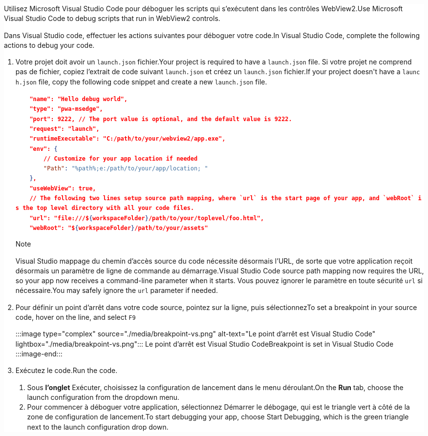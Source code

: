 <span data-ttu-id="28fb4-161">Utilisez Microsoft Visual Studio Code pour déboguer les scripts qui s’exécutent dans les contrôles WebView2.</span><span class="sxs-lookup"><span data-stu-id="28fb4-161">Use Microsoft Visual Studio Code to debug scripts that run in WebView2 controls.</span></span>    

<span data-ttu-id="28fb4-162">Dans Visual Studio code, effectuer les actions suivantes pour déboguer votre code.</span><span class="sxs-lookup"><span data-stu-id="28fb4-162">In Visual Studio Code, complete the following actions to debug your code.</span></span> 

1.  <span data-ttu-id="28fb4-163">Votre projet doit avoir un `launch.json` fichier.</span><span class="sxs-lookup"><span data-stu-id="28fb4-163">Your project is required to have a `launch.json` file.</span></span>  <span data-ttu-id="28fb4-164">Si votre projet ne comprend pas de fichier, copiez l’extrait de code suivant `launch.json` et créez un `launch.json` fichier.</span><span class="sxs-lookup"><span data-stu-id="28fb4-164">If your project doesn't have a `launch.json` file, copy the following code snippet and create a new `launch.json` file.</span></span>  
    
    ```json
        "name": "Hello debug world",
        "type": "pwa-msedge",
        "port": 9222, // The port value is optional, and the default value is 9222.
        "request": "launch",
        "runtimeExecutable": "C:/path/to/your/webview2/app.exe",
        "env": {
            // Customize for your app location if needed
            "Path": "%path%;e:/path/to/your/app/location; "
        },
        "useWebView": true,
        // The following two lines setup source path mapping, where `url` is the start page of your app, and `webRoot` is the top level directory with all your code files.
        "url": "file:///${workspaceFolder}/path/to/your/toplevel/foo.html",
        "webRoot": "${workspaceFolder}/path/to/your/assets"
    ```  
    
    > [!NOTE]
    > <span data-ttu-id="28fb4-165">Visual Studio mappage du chemin d’accès source du code nécessite désormais l’URL, de sorte que votre application reçoit désormais un paramètre de ligne de commande au démarrage.</span><span class="sxs-lookup"><span data-stu-id="28fb4-165">Visual Studio Code source path mapping now requires the URL, so your app now receives a command-line parameter when it starts.</span></span>  <span data-ttu-id="28fb4-166">Vous pouvez ignorer le paramètre en toute sécurité `url` si nécessaire.</span><span class="sxs-lookup"><span data-stu-id="28fb4-166">You may safely ignore the `url` parameter if needed.</span></span>  
    
1.  <span data-ttu-id="28fb4-167">Pour définir un point d’arrêt dans votre code source, pointez sur la ligne, puis sélectionnez</span><span class="sxs-lookup"><span data-stu-id="28fb4-167">To set a breakpoint in your source code, hover on the line, and select</span></span> `F9`
    
    :::image type="complex" source="./media/breakpoint-vs.png" alt-text="Le point d’arrêt est Visual Studio Code" lightbox="./media/breakpoint-vs.png":::
       <span data-ttu-id="28fb4-169">Le point d’arrêt est Visual Studio Code</span><span class="sxs-lookup"><span data-stu-id="28fb4-169">Breakpoint is set in Visual Studio Code</span></span>  
    :::image-end:::
    
1.  <span data-ttu-id="28fb4-170">Exécutez le code.</span><span class="sxs-lookup"><span data-stu-id="28fb4-170">Run the code.</span></span>  
    1.  <span data-ttu-id="28fb4-171">Sous **l’onglet** Exécuter, choisissez la configuration de lancement dans le menu déroulant.</span><span class="sxs-lookup"><span data-stu-id="28fb4-171">On the **Run** tab, choose the launch configuration from the dropdown menu.</span></span>  
    1.  <span data-ttu-id="28fb4-172">Pour commencer à déboguer votre application, sélectionnez Démarrer le débogage, qui est le triangle vert à côté de la zone de configuration de lancement.</span><span class="sxs-lookup"><span data-stu-id="28fb4-172">To start debugging your app, choose Start Debugging, which is the green triangle next to the launch configuration drop down.</span></span>  
        

[DevtoolsGuideChromiumMain]: ../index.md "Outils de développement Microsoft Edge (Chromium) | Documents Microsoft"  
[Webview2ReferenceDotnetMicrosoftWebWebview2CoreCorewebview2environmentoptionsAdditionalbrowserarguments]: /dotnet/api/microsoft.web.webview2.core.corewebview2environmentoptions.additionalbrowserarguments "Propriété CoreWebView2EnvironmentOptions.AdditionalBrowserArguments (Microsoft.Web.WebView2.Core) | Documents Microsoft"  
[Webview2ReferenceWin32Webview2IdlParameters]: /microsoft-edge/webview2/reference/win32/webview2-idl#createcorewebview2environmentwithoptions  "CreateCoreWebView2Environment - Globals | Documents Microsoft"  
[Webview2ApiReference]: ../webview2-api-reference.md "Référence de l’API Microsoft Edge WebView2 | Documents Microsoft"  
[Webview2MainNextSteps]: ../index.md#next-steps "Étapes suivantes : présentation de Microsoft Edge WebView2 (prévisualisation) | Documents Microsoft"  
[Webview2MainGetStarted]: ../index.md#get-started "Get started - Introduction to Microsoft Edge WebView2 (Preview) | Documents Microsoft"  
[GithubMicrosoftedgeWebview2samples]: https://github.com/MicrosoftEdge/WebView2Samples "WebView2 Samples - MicrosoftEdge/WebView2Samples | GitHub"  